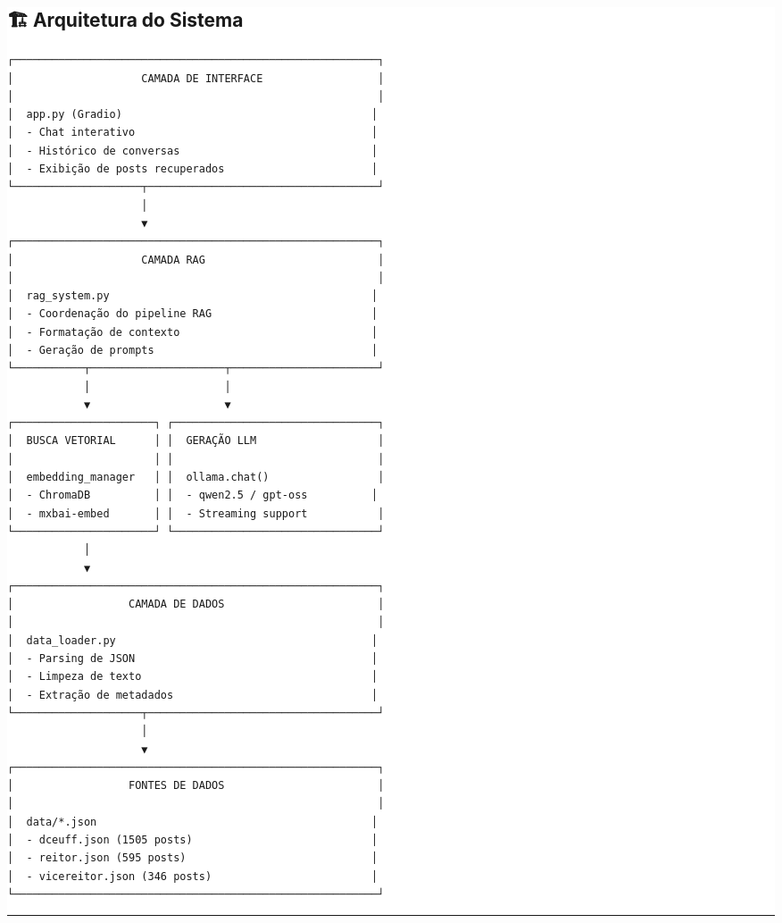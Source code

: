 
## 🏗️ Arquitetura do Sistema

```
┌─────────────────────────────────────────────────────────┐
│                    CAMADA DE INTERFACE                  │
│                                                         │
│  app.py (Gradio)                                       │
│  - Chat interativo                                     │
│  - Histórico de conversas                              │
│  - Exibição de posts recuperados                       │
└────────────────────┬────────────────────────────────────┘
                     │
                     ▼
┌─────────────────────────────────────────────────────────┐
│                    CAMADA RAG                           │
│                                                         │
│  rag_system.py                                         │
│  - Coordenação do pipeline RAG                         │
│  - Formatação de contexto                              │
│  - Geração de prompts                                  │
└───────────┬─────────────────────┬───────────────────────┘
            │                     │
            ▼                     ▼
┌──────────────────────┐ ┌────────────────────────────────┐
│  BUSCA VETORIAL      │ │  GERAÇÃO LLM                   │
│                      │ │                                │
│  embedding_manager   │ │  ollama.chat()                 │
│  - ChromaDB          │ │  - qwen2.5 / gpt-oss          │
│  - mxbai-embed       │ │  - Streaming support           │
└──────────────────────┘ └────────────────────────────────┘
            │
            ▼
┌─────────────────────────────────────────────────────────┐
│                  CAMADA DE DADOS                        │
│                                                         │
│  data_loader.py                                        │
│  - Parsing de JSON                                     │
│  - Limpeza de texto                                    │
│  - Extração de metadados                               │
└────────────────────┬────────────────────────────────────┘
                     │
                     ▼
┌─────────────────────────────────────────────────────────┐
│                  FONTES DE DADOS                        │
│                                                         │
│  data/*.json                                           │
│  - dceuff.json (1505 posts)                            │
│  - reitor.json (595 posts)                             │
│  - vicereitor.json (346 posts)                         │
└─────────────────────────────────────────────────────────┘
```

---